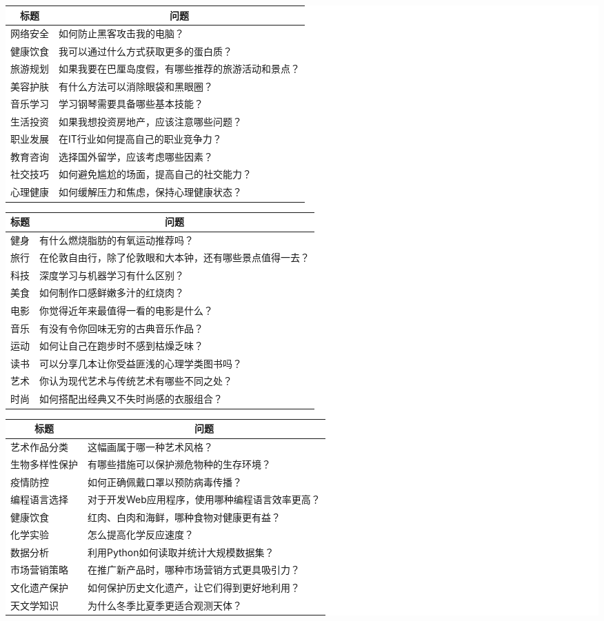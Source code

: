 | 标题 | 问题 |
| ---- | ---- |
| 网络安全 | 如何防止黑客攻击我的电脑？ |
| 健康饮食 | 我可以通过什么方式获取更多的蛋白质？ |
| 旅游规划 | 如果我要在巴厘岛度假，有哪些推荐的旅游活动和景点？ |
| 美容护肤 | 有什么方法可以消除眼袋和黑眼圈？ |
| 音乐学习 | 学习钢琴需要具备哪些基本技能？ |
| 生活投资 | 如果我想投资房地产，应该注意哪些问题？ |
| 职业发展 | 在IT行业如何提高自己的职业竞争力？ |
| 教育咨询 | 选择国外留学，应该考虑哪些因素？ |
| 社交技巧 | 如何避免尴尬的场面，提高自己的社交能力？ |
| 心理健康 | 如何缓解压力和焦虑，保持心理健康状态？ |

|标题|问题|
| --- | --- |
|健身|有什么燃烧脂肪的有氧运动推荐吗？|
|旅行|在伦敦自由行，除了伦敦眼和大本钟，还有哪些景点值得一去？|
|科技|深度学习与机器学习有什么区别？|
|美食|如何制作口感鲜嫩多汁的红烧肉？|
|电影|你觉得近年来最值得一看的电影是什么？|
|音乐|有没有令你回味无穷的古典音乐作品？|
|运动|如何让自己在跑步时不感到枯燥乏味？|
|读书|可以分享几本让你受益匪浅的心理学类图书吗？|
|艺术|你认为现代艺术与传统艺术有哪些不同之处？|
|时尚|如何搭配出经典又不失时尚感的衣服组合？|

| 标题 | 问题 |
| --- | --- |
| 艺术作品分类 | 这幅画属于哪一种艺术风格？ |
| 生物多样性保护 | 有哪些措施可以保护濒危物种的生存环境？ |
| 疫情防控 | 如何正确佩戴口罩以预防病毒传播？ |
| 编程语言选择 | 对于开发Web应用程序，使用哪种编程语言效率更高？ |
| 健康饮食 | 红肉、白肉和海鲜，哪种食物对健康更有益？ |
| 化学实验 | 怎么提高化学反应速度？ |
| 数据分析 | 利用Python如何读取并统计大规模数据集？ |
| 市场营销策略 | 在推广新产品时，哪种市场营销方式更具吸引力？ |
| 文化遗产保护 | 如何保护历史文化遗产，让它们得到更好地利用？ |
| 天文学知识 | 为什么冬季比夏季更适合观测天体？ |
